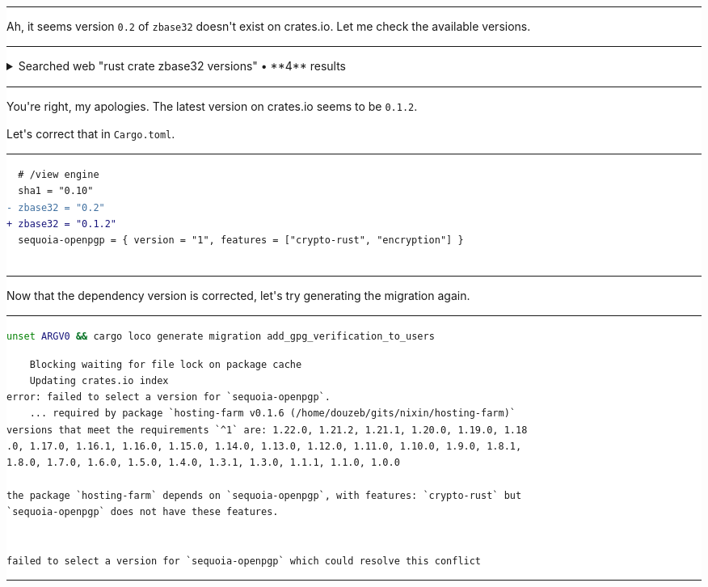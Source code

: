 


---

Ah, it seems version `0.2` of `zbase32` doesn't exist on crates.io. Let me check the available versions.



---

<details><summary>Searched web "rust crate zbase32 versions" • **4** results</summary></details>

---

You're right, my apologies. The latest version on crates.io seems to be `0.1.2`.

Let's correct that in `Cargo.toml`.



---

```diff
  # /view engine
  sha1 = "0.10"
- zbase32 = "0.2"
+ zbase32 = "0.1.2"
  sequoia-openpgp = { version = "1", features = ["crypto-rust", "encryption"] }
  
```

---

Now that the dependency version is corrected, let's try generating the migration again.



---

```bash
unset ARGV0 && cargo loco generate migration add_gpg_verification_to_users
```

```
    Blocking waiting for file lock on package cache
    Updating crates.io index
error: failed to select a version for `sequoia-openpgp`.
    ... required by package `hosting-farm v0.1.6 (/home/douzeb/gits/nixin/hosting-farm)`
versions that meet the requirements `^1` are: 1.22.0, 1.21.2, 1.21.1, 1.20.0, 1.19.0, 1.18
.0, 1.17.0, 1.16.1, 1.16.0, 1.15.0, 1.14.0, 1.13.0, 1.12.0, 1.11.0, 1.10.0, 1.9.0, 1.8.1,
1.8.0, 1.7.0, 1.6.0, 1.5.0, 1.4.0, 1.3.1, 1.3.0, 1.1.1, 1.1.0, 1.0.0

the package `hosting-farm` depends on `sequoia-openpgp`, with features: `crypto-rust` but 
`sequoia-openpgp` does not have these features.


failed to select a version for `sequoia-openpgp` which could resolve this conflict

```

---
